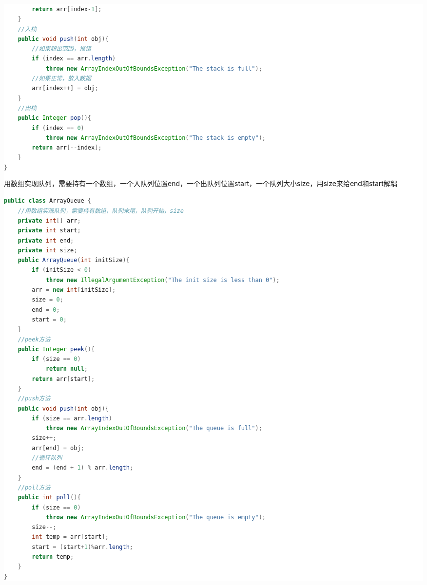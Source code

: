 ~~~java
        return arr[index-1];
    }
    //入栈
    public void push(int obj){
        //如果超出范围，报错
        if (index == arr.length)
            throw new ArrayIndexOutOfBoundsException("The stack is full");
        //如果正常，放入数据
        arr[index++] = obj;
    }
    //出栈
    public Integer pop(){
        if (index == 0)
            throw new ArrayIndexOutOfBoundsException("The stack is empty");
        return arr[--index];
    }
}
~~~

用数组实现队列，需要持有一个数组，一个入队列位置end，一个出队列位置start，一个队列大小size，用size来给end和start解耦

~~~java
public class ArrayQueue {
    //用数组实现队列，需要持有数组，队列末尾，队列开始，size
    private int[] arr;
    private int start;
    private int end;
    private int size;
    public ArrayQueue(int initSize){
        if (initSize < 0)
            throw new IllegalArgumentException("The init size is less than 0");
        arr = new int[initSize];
        size = 0;
        end = 0;
        start = 0;
    }
    //peek方法
    public Integer peek(){
        if (size == 0)
            return null;
        return arr[start];
    }
    //push方法
    public void push(int obj){
        if (size == arr.length)
            throw new ArrayIndexOutOfBoundsException("The queue is full");
        size++;
        arr[end] = obj;
        //循环队列
        end = (end + 1) % arr.length;
    }
    //poll方法
    public int poll(){
        if (size == 0)
            throw new ArrayIndexOutOfBoundsException("The queue is empty");
        size--;
        int temp = arr[start];
        start = (start+1)%arr.length;
        return temp;
    }
}
~~~
